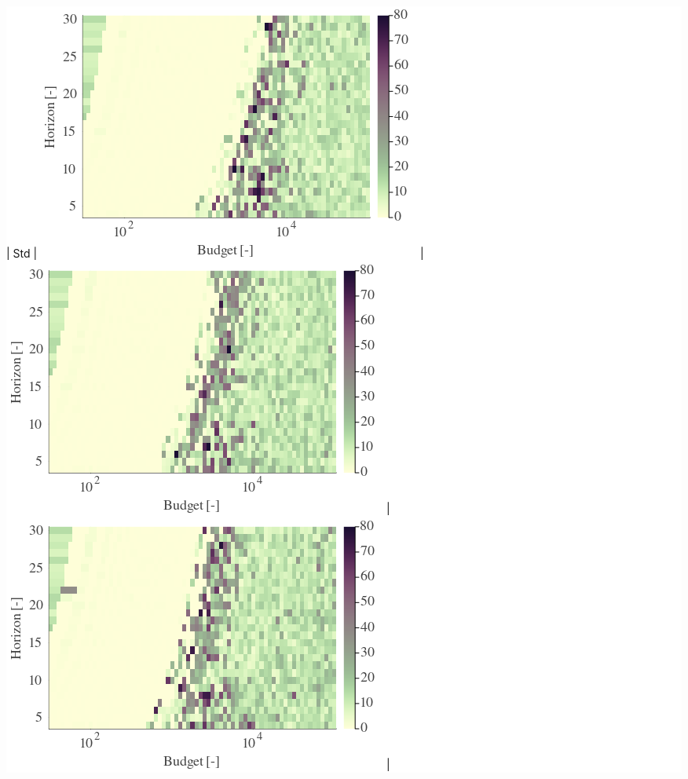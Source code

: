 | Std | ![](fig/sp_AE/std_g_0.8_cp_512.png) | ![](fig/sp_AE/std_g_0.85_cp_512.png) | ![](fig/sp_AE/std_g_0.9_cp_512.png) | 
